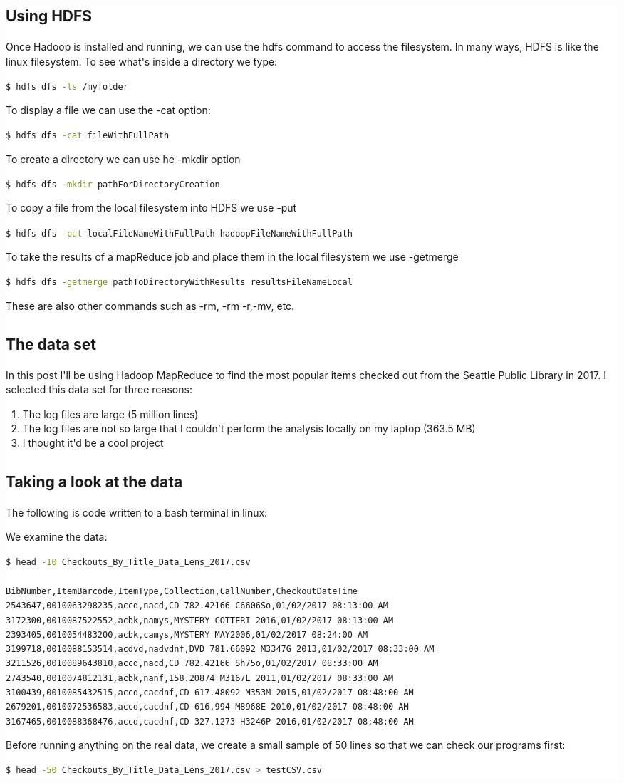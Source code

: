 ## Using HDFS
Once Hadoop is installed and running, we can use the hdfs command to access the filesystem. In many ways, HDFS is like the linux filesystem. To see what's inside a directory we type:
```bash
$ hdfs dfs -ls /myfolder
```
To display a file we can use the -cat option:
```bash
$ hdfs dfs -cat fileWithFullPath
```
To create a directory we can use he -mkdir option
```bash
$ hdfs dfs -mkdir pathForDirectoryCreation
```
To copy a file from the local filesystem into HDFS we use -put
```bash
$ hdfs dfs -put localFileNameWithFullPath hadoopFileNameWithFullPath
```
To take the results of a mapReduce job and place them in the local filesystem we use -getmerge
```bash
$ hdfs dfs -getmerge pathToDirectoryWithResults resultsFileNameLocal
```
These are also other commands such as -rm, -rm -r,-mv, etc.

## The data set
In this post I'll be using Hadoop MapReduce to find the most popular items checked out from the Seattle Public Library in 2017. I selected this data set for three reasons: 
1. The log files are large (5 million lines) 
2. The log files are not so large that I couldn't perform the analysis locally on my laptop (363.5 MB) 
3. I thought it'd be a cool project

## Taking a look at the data
The following is code written to a bash terminal in linux:

We examine the data:
```bash
$ head -10 Checkouts_By_Title_Data_Lens_2017.csv 

BibNumber,ItemBarcode,ItemType,Collection,CallNumber,CheckoutDateTime
2543647,0010063298235,accd,nacd,CD 782.42166 C6606So,01/02/2017 08:13:00 AM
3172300,0010087522552,acbk,namys,MYSTERY COTTERI 2016,01/02/2017 08:13:00 AM
2393405,0010054483200,acbk,camys,MYSTERY MAY2006,01/02/2017 08:24:00 AM
3199718,0010088153514,acdvd,nadvdnf,DVD 781.66092 M3347G 2013,01/02/2017 08:33:00 AM
3211526,0010089643810,accd,nacd,CD 782.42166 Sh75o,01/02/2017 08:33:00 AM
2743540,0010074812131,acbk,nanf,158.20874 M3167L 2011,01/02/2017 08:33:00 AM
3100439,0010085432515,accd,cacdnf,CD 617.48092 M353M 2015,01/02/2017 08:48:00 AM
2679201,0010072536583,accd,cacdnf,CD 616.994 M8968E 2010,01/02/2017 08:48:00 AM
3167465,0010088368476,accd,cacdnf,CD 327.1273 H3246P 2016,01/02/2017 08:48:00 AM
```

Before running anything on the real data, we create a small sample of 50 lines so that we can check our programs first:
```bash
$ head -50 Checkouts_By_Title_Data_Lens_2017.csv > testCSV.csv
```
